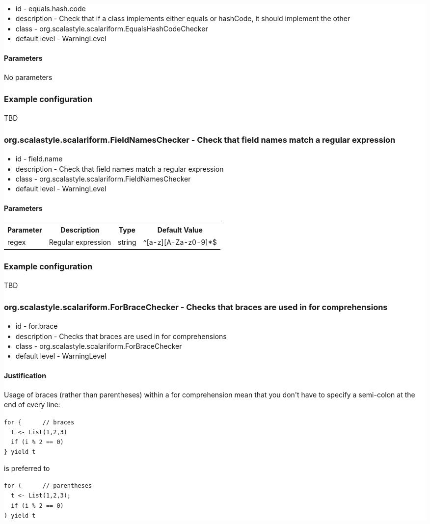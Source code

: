  * id - equals.hash.code
 * description - Check that if a class implements either equals or hashCode, it should implement the other
 * class - org.scalastyle.scalariform.EqualsHashCodeChecker
 * default level - WarningLevel

#### Parameters
No parameters

### Example configuration
TBD
<a name="org_scalastyle_scalariform_FieldNamesChecker" />
### org.scalastyle.scalariform.FieldNamesChecker - Check that field names match a regular expression

 * id - field.name
 * description - Check that field names match a regular expression
 * class - org.scalastyle.scalariform.FieldNamesChecker
 * default level - WarningLevel

#### Parameters
<table width="80%"><tr><th>Parameter</th><th>Description</th><th>Type</th><th>Default Value</th></tr><tr><td>regex</td>
								<td>Regular expression</td>
								<td>string</td>
								<td>^[a-z][A-Za-z0-9]*$</td>
								</tr></table>

### Example configuration
TBD
<a name="org_scalastyle_scalariform_ForBraceChecker" />
### org.scalastyle.scalariform.ForBraceChecker - Checks that braces are used in for comprehensions

 * id - for.brace
 * description - Checks that braces are used in for comprehensions
 * class - org.scalastyle.scalariform.ForBraceChecker
 * default level - WarningLevel

#### Justification
Usage of braces (rather than parentheses) within a for comprehension mean that you don't have to specify a semi-colon at the end of every line:

    for {      // braces
      t <- List(1,2,3)
      if (i % 2 == 0)
    } yield t

  is preferred to

    for (      // parentheses
      t <- List(1,2,3);
      if (i % 2 == 0)
    ) yield t
